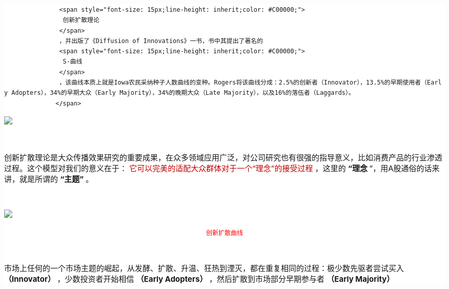                    <span style="font-size: 15px;line-height: inherit;color: #C00000;">
                    创新扩散理论
                   </span>
                   ，并出版了《Diffusion of Innovations》一书，书中其提出了著名的
                   <span style="font-size: 15px;line-height: inherit;color: #C00000;">
                    S-曲线
                   </span>
                   ，该曲线本质上就是Iowa农民采纳种子人数曲线的变种。Rogers将该曲线分成：2.5%的创新者（Innovator），13.5%的早期使用者（Early Adopters），34%的早期大众（Early Majority），34%的晚期大众（Late Majority），以及16%的落伍者（Laggards）。
                  </span>
</p>
<p style="font-size: 16px;margin-bottom: 10px;margin-top: 15px;">
<img class="" data-ratio="0.6802147239263804" data-src="" data-w="1304" src="{{ '/img/3wyMy93vCLInpDIJWibKgpYLzmGjT8NMpn4HJRYTgl5Miaia09hOUCuCjL2BzkpGMgkOzP2Cnyqzb85vS0gt8yEAw..png' | prepend: site.img | replace: '//','/' }}"/>
</p>
<p>
<br/>
</p>
<p style="line-height: 1.5em;">
<span style="font-size: 15px;line-height: inherit;">
                   创新扩散理论是大众传播效果研究的重要成果，在众多领域应用广泛，对公司研究也有很强的指导意义，比如消费产品的行业渗透过程。这个模型对我们的意义在于：
                   <span style="font-size: 15px;line-height: inherit;color: #C00000;">
                    它可以完美的适配大众群体对于一个“理念”的接受过程
                   </span>
                   ，这里的
                   <strong>
                    “理念
                   </strong>
                   ”，用A股通俗的话来讲，就是所谓的
                   <strong>
                    “主题”
                   </strong>
                   。
                  </span>
</p>
<p>
<br/>
</p>
<p>
<img class="" data-ratio="0.34153005464480873" data-src="" data-w="1464" src="{{ '/img/3wyMy93vCLInpDIJWibKgpYLzmGjT8NMpNNENkcibgzKSibgybdgkunDwr4DPyA5C2KeNIxkYicmcoOzLvIvE0htWA..png' | prepend: site.img | replace: '//','/' }}"/>
</p>
<p style="text-align: center;">
<span style="color: #FF0000;font-size: 12px;line-height: inherit;">
                   创新扩散曲线
                  </span>
</p>
<p>
<br/>
</p>
<p>
<span style="font-size: 15px;line-height: inherit;">
                   市场上任何的一个市场主题的崛起，从发酵、扩散、升温、狂热到湮灭，都在重复相同的过程：极少数先驱者尝试买入
                   <strong>
                    （Innovator）
                   </strong>
                   ，少数投资者开始相信
                   <strong>
                    （Early Adopters）
                   </strong>
                   ，然后扩散到市场部分早期参与者
                   <strong>
                    （Early Majority）
                   </strong>